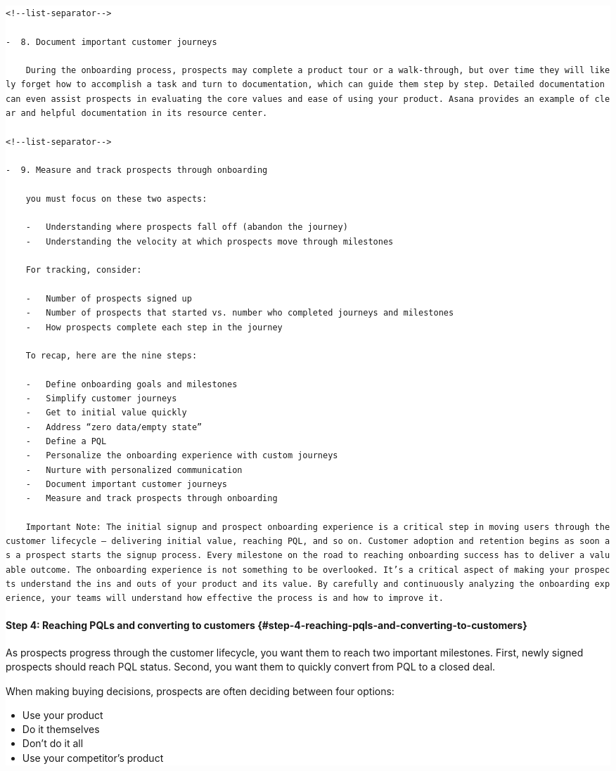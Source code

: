     <!--list-separator-->

    -  8. Document important customer journeys

        During the onboarding process, prospects may complete a product tour or a walk-through, but over time they will likely forget how to accomplish a task and turn to documentation, which can guide them step by step. Detailed documentation can even assist prospects in evaluating the core values and ease of using your product. Asana provides an example of clear and helpful documentation in its resource center.

    <!--list-separator-->

    -  9. Measure and track prospects through onboarding

        you must focus on these two aspects:

        -   Understanding where prospects fall off (abandon the journey)
        -   Understanding the velocity at which prospects move through milestones

        For tracking, consider:

        -   Number of prospects signed up
        -   Number of prospects that started vs. number who completed journeys and milestones
        -   How prospects complete each step in the journey

        To recap, here are the nine steps:

        -   Define onboarding goals and milestones
        -   Simplify customer journeys
        -   Get to initial value quickly
        -   Address “zero data/empty state”
        -   Define a PQL
        -   Personalize the onboarding experience with custom journeys
        -   Nurture with personalized communication
        -   Document important customer journeys
        -   Measure and track prospects through onboarding

        Important Note: The initial signup and prospect onboarding experience is a critical step in moving users through the customer lifecycle — delivering initial value, reaching PQL, and so on. Customer adoption and retention begins as soon as a prospect starts the signup process. Every milestone on the road to reaching onboarding success has to deliver a valuable outcome. The onboarding experience is not something to be overlooked. It’s a critical aspect of making your prospects understand the ins and outs of your product and its value. By carefully and continuously analyzing the onboarding experience, your teams will understand how effective the process is and how to improve it.


#### Step 4: Reaching PQLs and converting to customers {#step-4-reaching-pqls-and-converting-to-customers}

As prospects progress through the customer lifecycle, you want them to reach two important milestones. First, newly signed prospects should reach PQL status. Second, you want them to quickly convert from PQL to a closed deal.

When making buying decisions, prospects are often deciding between four options:

-   Use your product
-   Do it themselves
-   Don’t do it all
-   Use your competitor’s product
